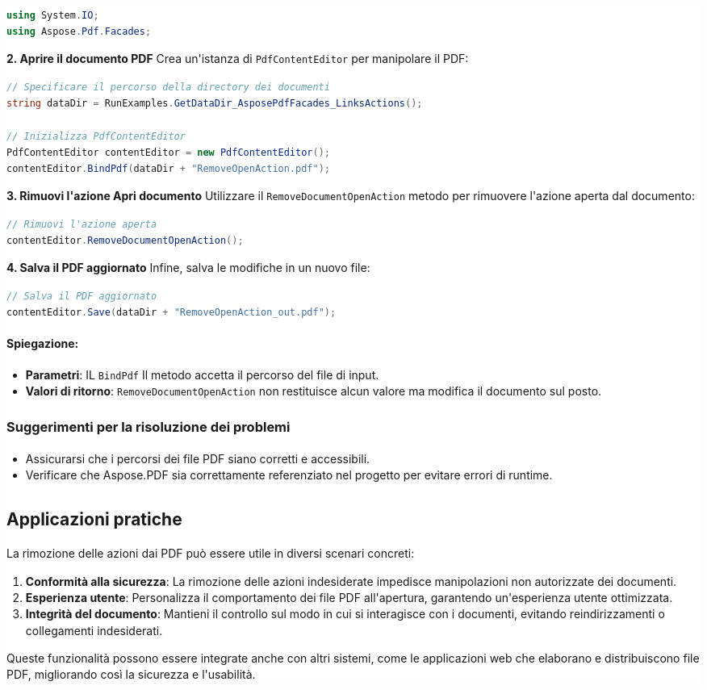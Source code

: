 ```csharp
using System.IO;
using Aspose.Pdf.Facades;
```

**2. Aprire il documento PDF**
Crea un'istanza di `PdfContentEditor` per manipolare il PDF:

```csharp
// Specificare il percorso della directory dei documenti
string dataDir = RunExamples.GetDataDir_AsposePdfFacades_LinksActions();

// Inizializza PdfContentEditor
PdfContentEditor contentEditor = new PdfContentEditor();
contentEditor.BindPdf(dataDir + "RemoveOpenAction.pdf");
```

**3. Rimuovi l'azione Apri documento**
Utilizzare il `RemoveDocumentOpenAction` metodo per rimuovere l'azione aperta dal documento:

```csharp
// Rimuovi l'azione aperta
contentEditor.RemoveDocumentOpenAction();
```

**4. Salva il PDF aggiornato**
Infine, salva le modifiche in un nuovo file:

```csharp
// Salva il PDF aggiornato
contentEditor.Save(dataDir + "RemoveOpenAction_out.pdf");
```

#### Spiegazione:
- **Parametri**: IL `BindPdf` Il metodo accetta il percorso del file di input.
- **Valori di ritorno**: `RemoveDocumentOpenAction` non restituisce alcun valore ma modifica il documento sul posto.

### Suggerimenti per la risoluzione dei problemi
- Assicurarsi che i percorsi dei file PDF siano corretti e accessibili.
- Verificare che Aspose.PDF sia correttamente referenziato nel progetto per evitare errori di runtime.

## Applicazioni pratiche

La rimozione delle azioni dai PDF può essere utile in diversi scenari concreti:

1. **Conformità alla sicurezza**: La rimozione delle azioni indesiderate impedisce manipolazioni non autorizzate dei documenti.
2. **Esperienza utente**: Personalizza il comportamento dei file PDF all'apertura, garantendo un'esperienza utente ottimizzata.
3. **Integrità del documento**: Mantieni il controllo sul modo in cui si interagisce con i documenti, evitando reindirizzamenti o collegamenti indesiderati.

Queste funzionalità possono essere integrate anche con altri sistemi, come le applicazioni web che elaborano e distribuiscono file PDF, migliorando così la sicurezza e l'usabilità.
